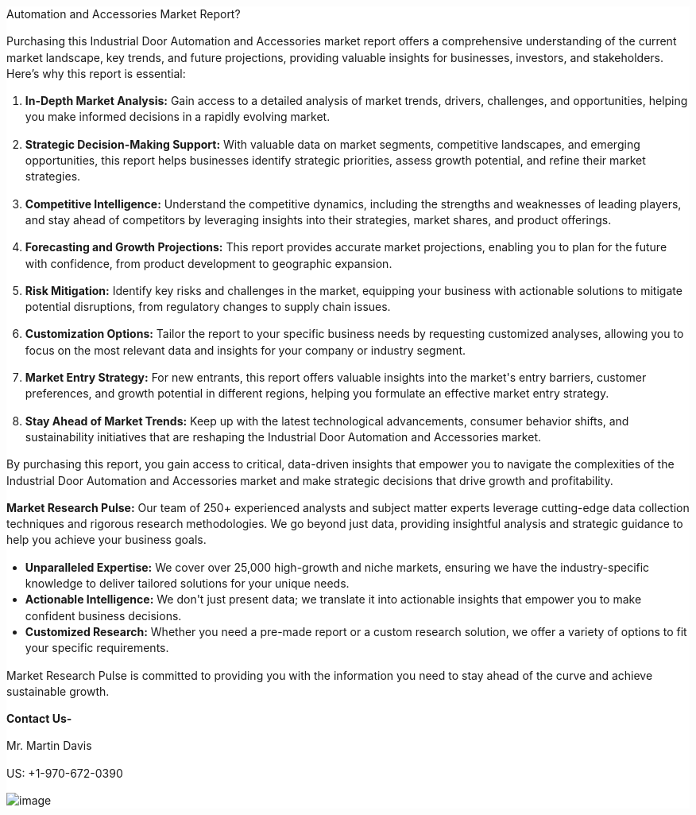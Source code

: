Automation and Accessories Market Report?</strong></p><p>Purchasing this Industrial Door Automation and Accessories market report offers a comprehensive understanding of the current market landscape, key trends, and future projections, providing valuable insights for businesses, investors, and stakeholders. Here&rsquo;s why this report is essential:</p><ol><li><p><strong>In-Depth Market Analysis:</strong> Gain access to a detailed analysis of market trends, drivers, challenges, and opportunities, helping you make informed decisions in a rapidly evolving market.</p></li><li><p><strong>Strategic Decision-Making Support:</strong> With valuable data on market segments, competitive landscapes, and emerging opportunities, this report helps businesses identify strategic priorities, assess growth potential, and refine their market strategies.</p></li><li><p><strong>Competitive Intelligence:</strong> Understand the competitive dynamics, including the strengths and weaknesses of leading players, and stay ahead of competitors by leveraging insights into their strategies, market shares, and product offerings.</p></li><li><p><strong>Forecasting and Growth Projections:</strong> This report provides accurate market projections, enabling you to plan for the future with confidence, from product development to geographic expansion.</p></li><li><p><strong>Risk Mitigation:</strong> Identify key risks and challenges in the market, equipping your business with actionable solutions to mitigate potential disruptions, from regulatory changes to supply chain issues.</p></li><li><p><strong>Customization Options:</strong> Tailor the report to your specific business needs by requesting customized analyses, allowing you to focus on the most relevant data and insights for your company or industry segment.</p></li><li><p><strong>Market Entry Strategy:</strong> For new entrants, this report offers valuable insights into the market's entry barriers, customer preferences, and growth potential in different regions, helping you formulate an effective market entry strategy.</p></li><li><p><strong>Stay Ahead of Market Trends:</strong> Keep up with the latest technological advancements, consumer behavior shifts, and sustainability initiatives that are reshaping the Industrial Door Automation and Accessories market.</p></li></ol><p>By purchasing this report, you gain access to critical, data-driven insights that empower you to navigate the complexities of the Industrial Door Automation and Accessories market and make strategic decisions that drive growth and profitability.</p><p><strong>Market Research Pulse:</strong>&nbsp;Our team of 250+ experienced analysts and subject matter experts leverage cutting-edge data collection techniques and rigorous research methodologies. We go beyond just data, providing insightful analysis and strategic guidance to help you achieve your business goals.</p><ul><li><strong>Unparalleled Expertise:</strong>&nbsp;We cover over 25,000 high-growth and niche markets, ensuring we have the industry-specific knowledge to deliver tailored solutions for your unique needs.</li><li><strong>Actionable Intelligence:</strong>&nbsp;We don't just present data; we translate it into actionable insights that empower you to make confident business decisions.</li><li><strong>Customized Research:</strong>&nbsp;Whether you need a pre-made report or a custom research solution, we offer a variety of options to fit your specific requirements.</li></ul><p>Market Research Pulse is committed to providing you with the information you need to stay ahead of the curve and achieve sustainable growth.</p><p><strong>Contact Us-</strong></p><p>Mr. Martin Davis</p><p>US: +1-970-672-0390</p>
![image](https://github.com/user-attachments/assets/457a82fa-be99-4a80-80c9-9be2273f502a)
